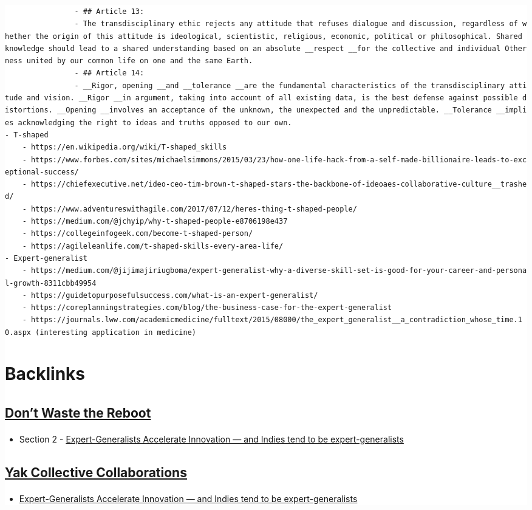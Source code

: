                     - ## Article 13:
                    - The transdisciplinary ethic rejects any attitude that refuses dialogue and discussion, regardless of whether the origin of this attitude is ideological, scientistic, religious, economic, political or philosophical. Shared knowledge should lead to a shared understanding based on an absolute __respect __for the collective and individual Otherness united by our common life on one and the same Earth.
                    - ## Article 14:
                    - __Rigor, opening __and __tolerance __are the fundamental characteristics of the transdisciplinary attitude and vision. __Rigor __in argument, taking into account of all existing data, is the best defense against possible distortions. __Opening __involves an acceptance of the unknown, the unexpected and the unpredictable. __Tolerance __implies acknowledging the right to ideas and truths opposed to our own.
    - T-shaped
        - https://en.wikipedia.org/wiki/T-shaped_skills
        - https://www.forbes.com/sites/michaelsimmons/2015/03/23/how-one-life-hack-from-a-self-made-billionaire-leads-to-exceptional-success/
        - https://chiefexecutive.net/ideo-ceo-tim-brown-t-shaped-stars-the-backbone-of-ideoaes-collaborative-culture__trashed/
        - https://www.adventureswithagile.com/2017/07/12/heres-thing-t-shaped-people/
        - https://medium.com/@jchyip/why-t-shaped-people-e8706198e437
        - https://collegeinfogeek.com/become-t-shaped-person/
        - https://agileleanlife.com/t-shaped-skills-every-area-life/
    - Expert-generalist
        - https://medium.com/@jijimajiriugboma/expert-generalist-why-a-diverse-skill-set-is-good-for-your-career-and-personal-growth-8311cbb49954
        - https://guidetopurposefulsuccess.com/what-is-an-expert-generalist/
        - https://coreplanningstrategies.com/blog/the-business-case-for-the-expert-generalist
        - https://journals.lww.com/academicmedicine/fulltext/2015/08000/the_expert_generalist__a_contradiction_whose_time.10.aspx (interesting application in medicine)

# Backlinks
## [Don’t Waste the Reboot](<Don’t Waste the Reboot.md>)
- Section 2 - [Expert-Generalists Accelerate Innovation — and Indies tend to be expert-generalists](<Expert-Generalists Accelerate Innovation — and Indies tend to be expert-generalists.md>)

## [Yak Collective Collaborations](<Yak Collective Collaborations.md>)
- [Expert-Generalists Accelerate Innovation — and Indies tend to be expert-generalists](<Expert-Generalists Accelerate Innovation — and Indies tend to be expert-generalists.md>)

